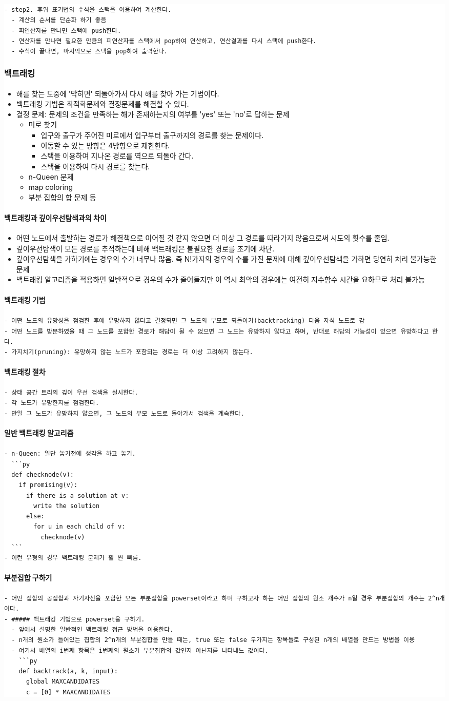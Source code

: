     - step2. 후위 표기법의 수식을 스택을 이용하여 계산한다.
      - 계산의 순서를 단순화 하기 좋음
      - 피연산자를 만나면 스택에 push한다.
      - 연산자를 만나면 필요한 만큼의 피연산자를 스택에서 pop하여 연산하고, 연산결과를 다시 스택에 push한다.
      - 수식이 끝나면, 마지막으로 스택을 pop하여 출력한다.
  
### 백트래킹
  - 해를 찾는 도중에 '막히면' 되돌아가서 다시 해를 찾아 가는 기법이다.
  - 백트래킹 기법은 최적화문제와 결정문제를 해결할 수 있다.
  - 결정 문제: 문제의 조건을 만족하는 해가 존재하는지의 여부를 'yes' 또는 'no'로 답하는 문제
    - 미로 찾기
      - 입구와 출구가 주어진 미로에서 입구부터 출구까지의 경로를 찾는 문제이다.
      - 이동할 수 있는 방향은 4방향으로 제한한다.
      - 스택을 이용하여 지나온 경로를 역으로 되돌아 간다.
      - 스택을 이용하여 다시 경로를 찾는다.
    - n-Queen 문제
    - map coloring
    - 부분 집합의 합 문제 등

  #### 백트래킹과 깊이우선탐색과의 차이
   - 어떤 노드에서 출발하는 경로가 해결책으로 이어질 것 같지 않으면 더 이상 그 경로를 따라가지 않음으로써 시도의 횟수를 줄임.
   - 깊이우선탐색이 모든 경로를 추적하는데 비해 백트래킹은 불필요한 경로를 조기에 차단.
   - 깊이우선탐색을 가하기에는 경우의 수가 너무나 많음. 즉 N!가지의 경우의 수를 가진 문제에 대해 깊이우선탐색을 가하면 당연히 처리 불가능한 문제
   - 백트래킹 알고리즘을 적용하면 일반적으로 경우의 수가 줄어들지만 이 역시 최악의 경우에는 여전히 지수함수 시간을 요하므로 처리 불가능

  #### 백트래킹 기법
    - 어떤 노드의 유망성을 점검한 후에 유망하지 않다고 결정되면 그 노드의 부모로 되돌아가(backtracking) 다음 자식 노드로 감
    - 어떤 노드를 방문하였을 때 그 노드를 포함한 경로가 해답이 될 수 없으면 그 노드는 유망하지 않다고 하며, 반대로 해답의 가능성이 있으면 유망하다고 한다.
    - 가지치기(pruning): 유망하지 않는 노드가 포함되는 경로는 더 이상 고려하지 않는다.

  #### 백트래킹 절차
    - 상태 공간 트리의 깊이 우선 검색을 실시한다.
    - 각 노드가 유망한지를 점검한다.
    - 만일 그 노드가 유망하지 않으면, 그 노드의 부모 노드로 돌아가서 검색을 계속한다.

  #### 일반 백트래킹 알고리즘
    - n-Queen: 일단 놓기전에 생각을 하고 놓기.
      ```py
      def checknode(v):
        if promising(v):
          if there is a solution at v:
            write the solution
          else:
            for u in each child of v:
              checknode(v)
      ```
    - 이런 유형의 경우 백트래킹 문제가 훨 씬 빠름.

  #### 부분집합 구하기
    - 어떤 집합의 공집합과 자기자신을 포함한 모든 부분집합을 powerset이라고 하며 구하고자 하는 어떤 집합의 원소 개수가 n일 경우 부분집합의 개수는 2^n개 이다.
    - ##### 백트래킹 기법으로 powerset을 구하기.
      - 앞에서 설명한 일반적인 백트래킹 접근 방법을 이용한다.
      - n개의 원소가 들어있는 집합의 2^n개의 부분집합을 만들 때는, true 또는 false 두가지는 항목들로 구성된 n개의 배열을 만드는 방법을 이용
      - 여기서 배열의 i번째 항목은 i번째의 원소가 부분집합의 값인지 아닌지를 나타내느 값이다.
        ```py
        def backtrack(a, k, input):
          global MAXCANDIDATES
          c = [0] * MAXCANDIDATES
